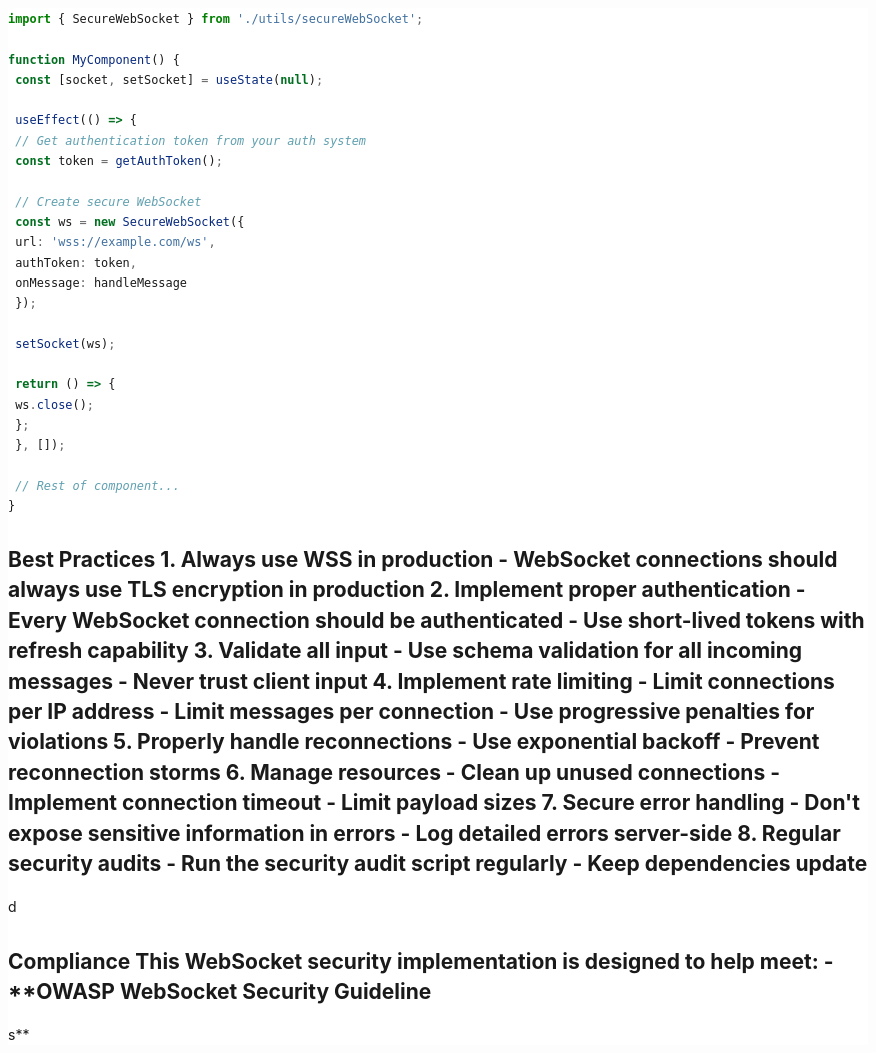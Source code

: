 ```typescript
import { SecureWebSocket } from './utils/secureWebSocket';

function MyComponent() {
 const [socket, setSocket] = useState(null);

 useEffect(() => {
 // Get authentication token from your auth system
 const token = getAuthToken();

 // Create secure WebSocket
 const ws = new SecureWebSocket({
 url: 'wss://example.com/ws',
 authToken: token,
 onMessage: handleMessage
 });

 setSocket(ws);

 return () => {
 ws.close();
 };
 }, []);

 // Rest of component...
}
```

## Best Practices 1. **Always use WSS in production** - WebSocket connections should always use TLS encryption in production 2. **Implement proper authentication** - Every WebSocket connection should be authenticated - Use short-lived tokens with refresh capability 3. **Validate all input** - Use schema validation for all incoming messages - Never trust client input 4. **Implement rate limiting** - Limit connections per IP address - Limit messages per connection - Use progressive penalties for violations 5. **Properly handle reconnections** - Use exponential backoff - Prevent reconnection storms 6. **Manage resources** - Clean up unused connections - Implement connection timeout - Limit payload sizes 7. **Secure error handling** - Don't expose sensitive information in errors - Log detailed errors server-side 8. **Regular security audits** - Run the security audit script regularly - Keep dependencies update

d

## Compliance This WebSocket security implementation is designed to help meet: - **OWASP WebSocket Security Guideline

s**
